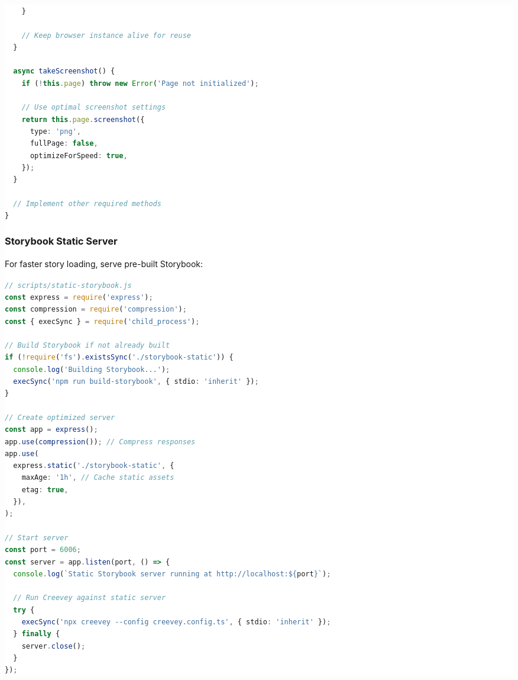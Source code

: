 ```typescript
    }

    // Keep browser instance alive for reuse
  }

  async takeScreenshot() {
    if (!this.page) throw new Error('Page not initialized');

    // Use optimal screenshot settings
    return this.page.screenshot({
      type: 'png',
      fullPage: false,
      optimizeForSpeed: true,
    });
  }

  // Implement other required methods
}
```

### Storybook Static Server

For faster story loading, serve pre-built Storybook:

```typescript
// scripts/static-storybook.js
const express = require('express');
const compression = require('compression');
const { execSync } = require('child_process');

// Build Storybook if not already built
if (!require('fs').existsSync('./storybook-static')) {
  console.log('Building Storybook...');
  execSync('npm run build-storybook', { stdio: 'inherit' });
}

// Create optimized server
const app = express();
app.use(compression()); // Compress responses
app.use(
  express.static('./storybook-static', {
    maxAge: '1h', // Cache static assets
    etag: true,
  }),
);

// Start server
const port = 6006;
const server = app.listen(port, () => {
  console.log(`Static Storybook server running at http://localhost:${port}`);

  // Run Creevey against static server
  try {
    execSync('npx creevey --config creevey.config.ts', { stdio: 'inherit' });
  } finally {
    server.close();
  }
});
```
